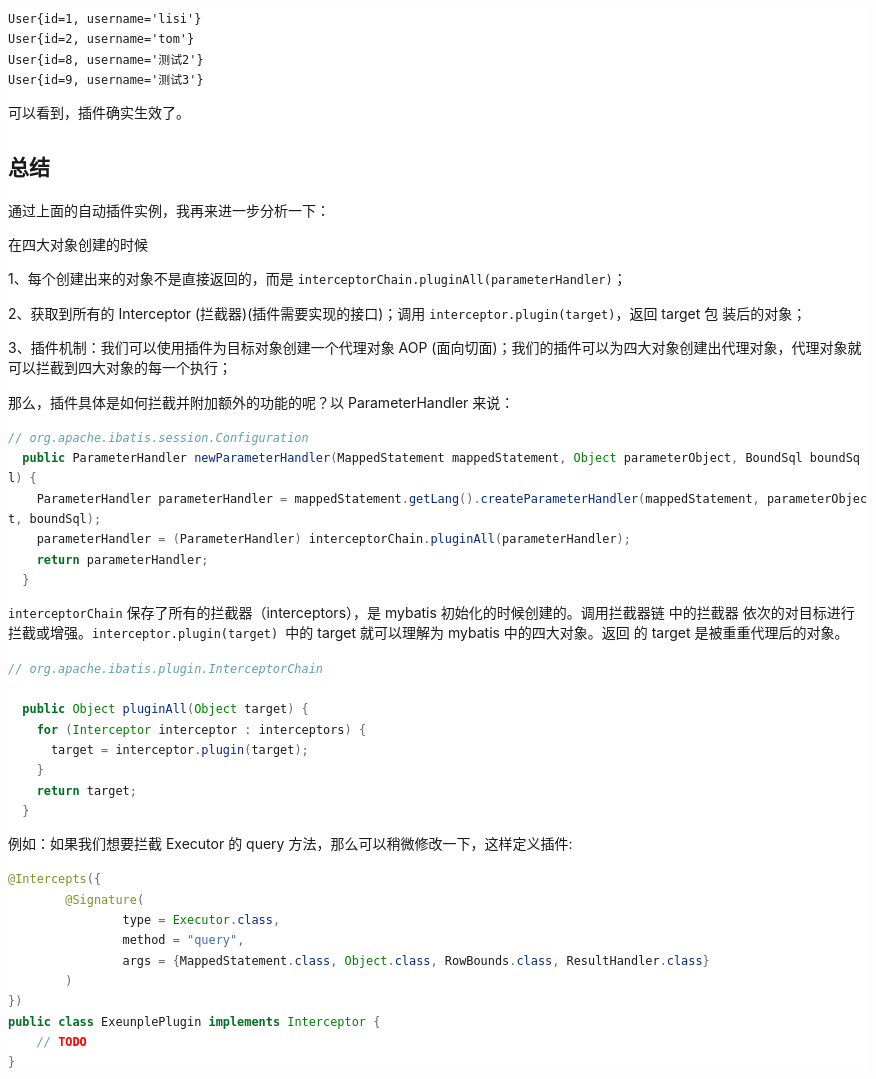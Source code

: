    ```plaintext
   User{id=1, username='lisi'}
   User{id=2, username='tom'}
   User{id=8, username='测试2'}
   User{id=9, username='测试3'}
   ```

   可以看到，插件确实生效了。

## 总结

通过上面的自动插件实例，我再来进一步分析一下：

在四大对象创建的时候

1、每个创建出来的对象不是直接返回的，而是 `interceptorChain.pluginAll(parameterHandler)`​；

2、获取到所有的 Interceptor (拦截器)(插件需要实现的接口)；调用 `interceptor.plugin(target)`​，返回 target 包 装后的对象；

3、插件机制：我们可以使用插件为目标对象创建一个代理对象 AOP (面向切面)；我们的插件可以为四大对象创建出代理对象，代理对象就可以拦截到四大对象的每一个执行；

那么，插件具体是如何拦截并附加额外的功能的呢？以 ParameterHandler 来说：

```java
// org.apache.ibatis.session.Configuration
  public ParameterHandler newParameterHandler(MappedStatement mappedStatement, Object parameterObject, BoundSql boundSql) {
    ParameterHandler parameterHandler = mappedStatement.getLang().createParameterHandler(mappedStatement, parameterObject, boundSql);
    parameterHandler = (ParameterHandler) interceptorChain.pluginAll(parameterHandler);
    return parameterHandler;
  }
```

​`interceptorChain`​ 保存了所有的拦截器（interceptors），是 mybatis 初始化的时候创建的。调用拦截器链 中的拦截器 依次的对目标进行拦截或增强。`interceptor.plugin(target) ` ​中的 target 就可以理解为 mybatis 中的四大对象。返回 的 target 是被重重代理后的对象。

```java
// org.apache.ibatis.plugin.InterceptorChain

  public Object pluginAll(Object target) {
    for (Interceptor interceptor : interceptors) {
      target = interceptor.plugin(target);
    }
    return target;
  }
```

例如：如果我们想要拦截 Executor 的 query 方法，那么可以稍微修改一下，这样定义插件:

```java
@Intercepts({
        @Signature(
                type = Executor.class,
                method = "query",
                args = {MappedStatement.class, Object.class, RowBounds.class, ResultHandler.class}
        )
})
public class ExeunplePlugin implements Interceptor {
	// TODO
}
```
